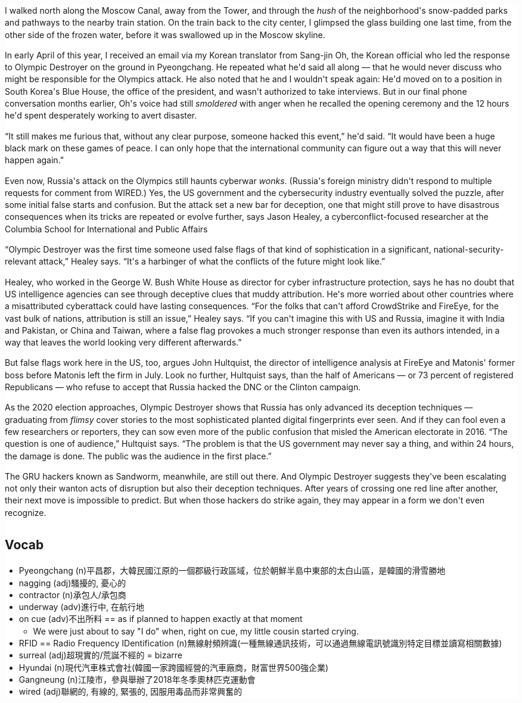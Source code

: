 I walked north along the Moscow Canal, away from the Tower, and through the *hush* of the neighborhood's snow-padded parks and pathways to the nearby train station. On the train back to the city center, I glimpsed the glass building one last time, from the other side of the frozen water, before it was swallowed up in the Moscow skyline.

In early April of this year, I received an email via my Korean translator from Sang-jin Oh, the Korean official who led the response to Olympic Destroyer on the ground in Pyeongchang. He repeated what he'd said all along — that he would never discuss who might be responsible for the Olympics attack. He also noted that he and I wouldn't speak again: He'd moved on to a position in South Korea's Blue House, the office of the president, and wasn't authorized to take interviews. But in our final phone conversation months earlier, Oh's voice had still *smoldered* with anger when he recalled the opening ceremony and the 12 hours he'd spent desperately working to avert disaster.

“It still makes me furious that, without any clear purpose, someone hacked this event,” he'd said. “It would have been a huge black mark on these games of peace. I can only hope that the international community can figure out a way that this will never happen again.”

Even now, Russia's attack on the Olympics still haunts cyberwar *wonks*. (Russia's foreign ministry didn't respond to multiple requests for comment from WIRED.) Yes, the US government and the cybersecurity industry eventually solved the puzzle, after some initial false starts and confusion. But the attack set a new bar for deception, one that might still prove to have disastrous consequences when its tricks are repeated or evolve further, says Jason Healey, a cyberconflict-focused researcher at the Columbia School for International and Public Affairs

“Olympic Destroyer was the first time someone used false flags of that kind of sophistication in a significant, national-security-relevant attack,” Healey says. “It's a harbinger of what the conflicts of the future might look like.”

Healey, who worked in the George W. Bush White House as director for cyber infrastructure protection, says he has no doubt that US intelligence agencies can see through deceptive clues that muddy attribution. He's more worried about other countries where a misattributed cyberattack could have lasting consequences. “For the folks that can't afford CrowdStrike and FireEye, for the vast bulk of nations, attribution is still an issue,” Healey says. “If you can't imagine this with US and Russia, imagine it with India and Pakistan, or China and Taiwan, where a false flag provokes a much stronger response than even its authors intended, in a way that leaves the world looking very different afterwards.”

But false flags work here in the US, too, argues John Hultquist, the director of intelligence analysis at FireEye and Matonis' former boss before Matonis left the firm in July. Look no further, Hultquist says, than the half of Americans — or 73 percent of registered Republicans — who refuse to accept that Russia hacked the DNC or the Clinton campaign.

As the 2020 election approaches, Olympic Destroyer shows that Russia has only advanced its deception techniques — graduating from *flimsy* cover stories to the most sophisticated planted digital fingerprints ever seen. And if they can fool even a few researchers or reporters, they can sow even more of the public confusion that misled the American electorate in 2016. “The question is one of audience,” Hultquist says. “The problem is that the US government may never say a thing, and within 24 hours, the damage is done. The public was the audience in the first place.”

The GRU hackers known as Sandworm, meanwhile, are still out there. And Olympic Destroyer suggests they've been escalating not only their wanton acts of disruption but also their deception techniques. After years of crossing one red line after another, their next move is impossible to predict. But when those hackers do strike again, they may appear in a form we don't even recognize.

## Vocab
- Pyeongchang (n)平昌郡，大韓民國江原的一個郡級行政區域，位於朝鮮半島中東部的太白山區，是韓國的滑雪勝地
- nagging (adj)騷擾的, 憂心的
- contractor (n)承包人/承包商
- underway (adv)進行中, 在航行地
- on cue (adv)不出所料 == as if planned to happen exactly at that moment
	- We were just about to say "I do" when, right on cue, my little cousin started crying.
- RFID == Radio Frequency IDentification (n)無線射頻辨識(一種無線通訊技術，可以通過無線電訊號識別特定目標並讀寫相關數據)
- surreal (adj)超現實的/荒誕不經的 = bizarre
- Hyundai (n)現代汽車株式會社(韓國一家跨國經營的汽車廠商，財富世界500強企業)
- Gangneung (n)江陵市，參與舉辦了2018年冬季奧林匹克運動會
- wired (adj)聯網的, 有線的, 緊張的, 因服用毒品而非常興奮的